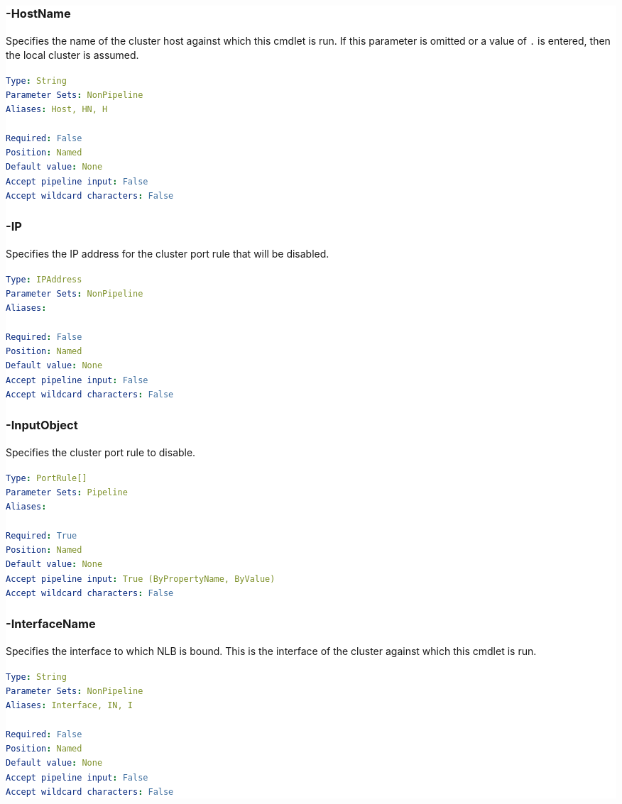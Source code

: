 ### -HostName
Specifies the name of the cluster host against which this cmdlet is run.
If this parameter is omitted or a value of `.` is entered, then the local cluster is assumed.

```yaml
Type: String
Parameter Sets: NonPipeline
Aliases: Host, HN, H

Required: False
Position: Named
Default value: None
Accept pipeline input: False
Accept wildcard characters: False
```

### -IP
Specifies the IP address for the cluster port rule that will be disabled.

```yaml
Type: IPAddress
Parameter Sets: NonPipeline
Aliases: 

Required: False
Position: Named
Default value: None
Accept pipeline input: False
Accept wildcard characters: False
```

### -InputObject
Specifies the cluster port rule to disable.

```yaml
Type: PortRule[]
Parameter Sets: Pipeline
Aliases: 

Required: True
Position: Named
Default value: None
Accept pipeline input: True (ByPropertyName, ByValue)
Accept wildcard characters: False
```

### -InterfaceName
Specifies the interface to which NLB is bound.
This is the interface of the cluster against which this cmdlet is run.

```yaml
Type: String
Parameter Sets: NonPipeline
Aliases: Interface, IN, I

Required: False
Position: Named
Default value: None
Accept pipeline input: False
Accept wildcard characters: False
```
